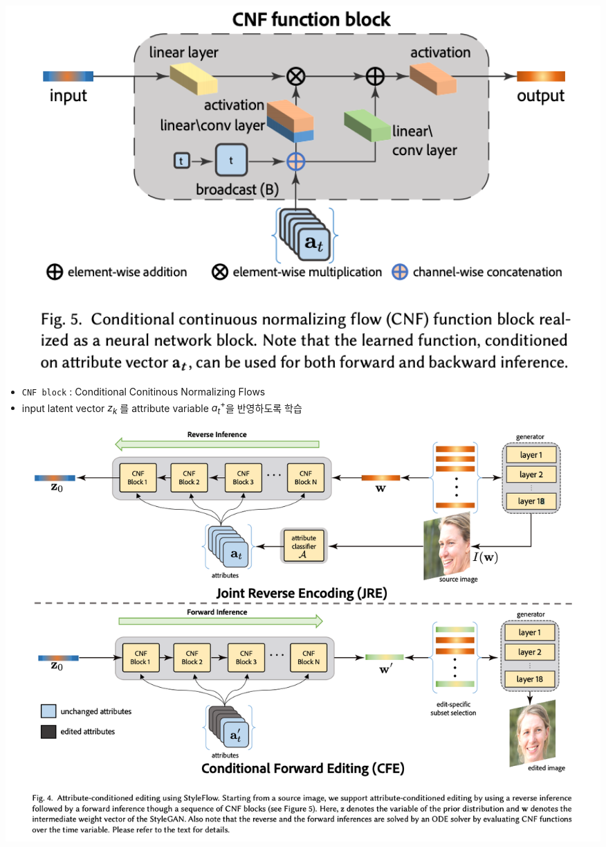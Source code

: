 <p align='center'><img src='https://github.com/happy-jihye/happy-jihye.github.io/blob/master/_posts/images/gan/ai-content-creation-13.png?raw=1' width = '800' ></p>

- `CNF block` : Conditional Conitinous Normalizing Flows
- input latent vector $z_k$ 를 attribute variable $a^+_t$을 반영하도록 학습

<p align='center'><img src='https://github.com/happy-jihye/happy-jihye.github.io/blob/master/_posts/images/gan/ai-content-creation-14.png?raw=1' width = '800' ></p>
